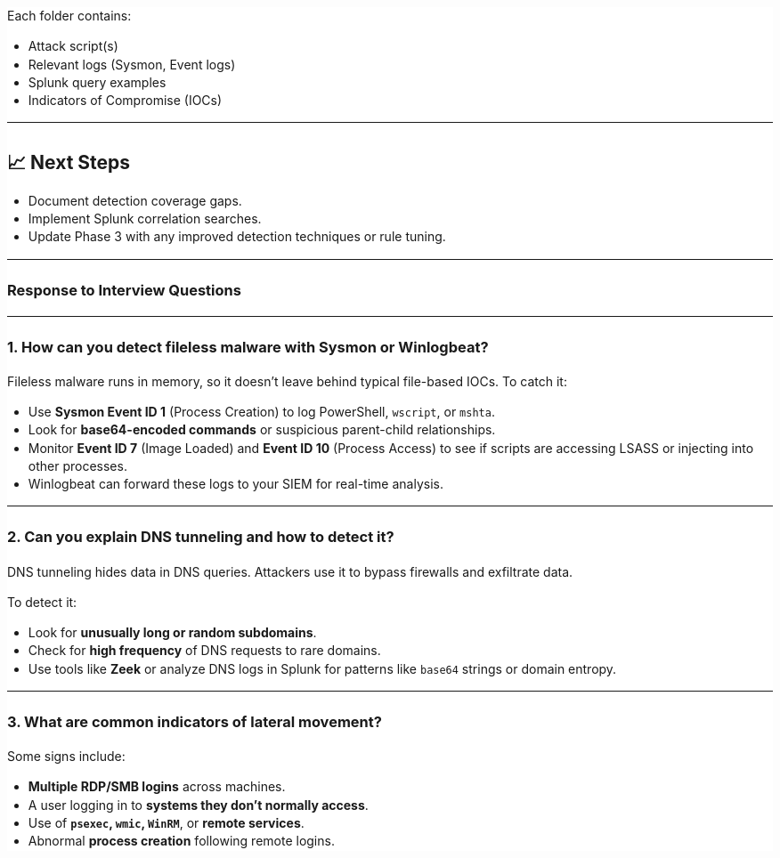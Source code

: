 Each folder contains:

* Attack script(s)
* Relevant logs (Sysmon, Event logs)
* Splunk query examples
* Indicators of Compromise (IOCs)

---

## 📈 Next Steps

* Document detection coverage gaps.
* Implement Splunk correlation searches.
* Update Phase 3 with any improved detection techniques or rule tuning.

---

### Response to Interview Questions
---

### 1. **How can you detect fileless malware with Sysmon or Winlogbeat?**

Fileless malware runs in memory, so it doesn’t leave behind typical file-based IOCs. To catch it:

* Use **Sysmon Event ID 1** (Process Creation) to log PowerShell, `wscript`, or `mshta`.
* Look for **base64-encoded commands** or suspicious parent-child relationships.
* Monitor **Event ID 7** (Image Loaded) and **Event ID 10** (Process Access) to see if scripts are accessing LSASS or injecting into other processes.
* Winlogbeat can forward these logs to your SIEM for real-time analysis.

---

### 2. **Can you explain DNS tunneling and how to detect it?**

DNS tunneling hides data in DNS queries. Attackers use it to bypass firewalls and exfiltrate data.

To detect it:

* Look for **unusually long or random subdomains**.
* Check for **high frequency** of DNS requests to rare domains.
* Use tools like **Zeek** or analyze DNS logs in Splunk for patterns like `base64` strings or domain entropy.

---

### 3. **What are common indicators of lateral movement?**

Some signs include:

* **Multiple RDP/SMB logins** across machines.
* A user logging in to **systems they don’t normally access**.
* Use of **`psexec`, `wmic`, `WinRM`**, or **remote services**.
* Abnormal **process creation** following remote logins.
